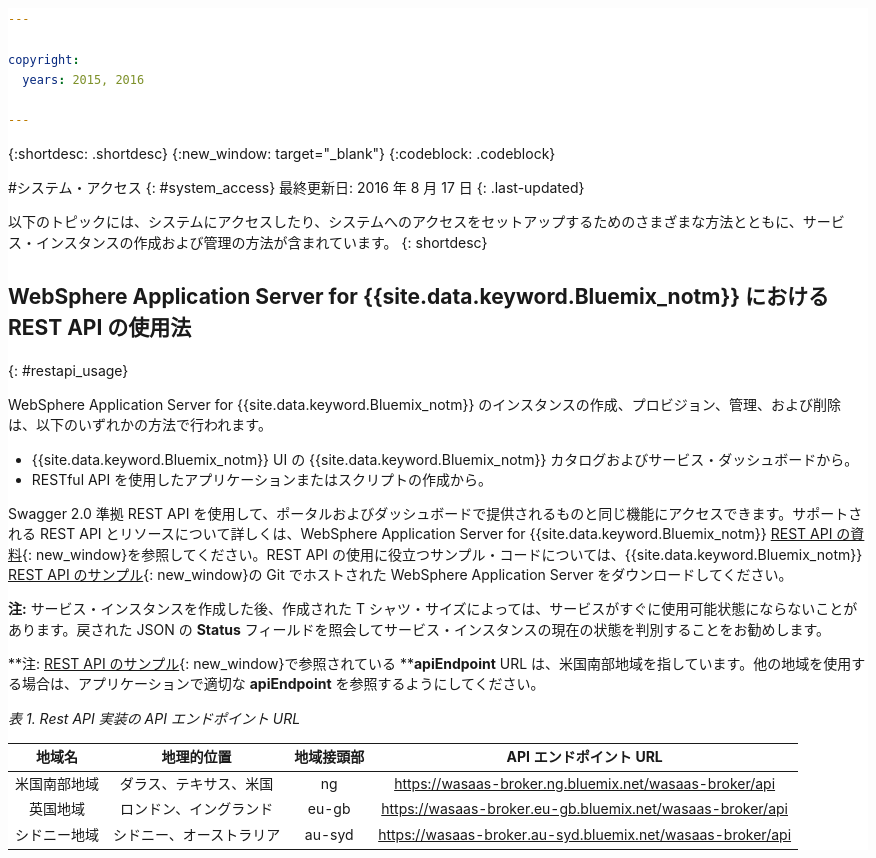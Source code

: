 ```yaml
---

copyright:
  years: 2015, 2016

---
```


{:shortdesc: .shortdesc}
{:new_window: target="_blank"}
{:codeblock: .codeblock}

#システム・アクセス
{: #system_access}
最終更新日: 2016 年 8 月 17 日
{: .last-updated}


以下のトピックには、システムにアクセスしたり、システムへのアクセスをセットアップするためのさまざまな方法とともに、サービス・インスタンスの作成および管理の方法が含まれています。
{: shortdesc}


## WebSphere Application Server for {{site.data.keyword.Bluemix_notm}} における REST API の使用法
{: #restapi_usage}

WebSphere Application Server for {{site.data.keyword.Bluemix_notm}} のインスタンスの作成、プロビジョン、管理、および削除は、以下のいずれかの方法で行われます。

* {{site.data.keyword.Bluemix_notm}} UI の {{site.data.keyword.Bluemix_notm}} カタログおよびサービス・ダッシュボードから。
* RESTful API を使用したアプリケーションまたはスクリプトの作成から。

Swagger 2.0 準拠 REST API を使用して、ポータルおよびダッシュボードで提供されるものと同じ機能にアクセスできます。サポートされる REST API とリソースについて詳しくは、WebSphere Application Server for {{site.data.keyword.Bluemix_notm}} [REST API の資料](https://wasaas-broker.ng.bluemix.net/wasaas-broker/api#/){: new_window}を参照してください。REST API の使用に役立つサンプル・コードについては、{{site.data.keyword.Bluemix_notm}} [REST API のサンプル](https://github.com/IBM-Bluemix/WebSphere-for-Bluemix-API-Usage){: new_window}の Git でホストされた WebSphere Application Server をダウンロードしてください。

**注:** サービス・インスタンスを作成した後、作成された T シャツ・サイズによっては、サービスがすぐに使用可能状態にならないことがあります。戻された JSON の **Status** フィールドを照会してサービス・インスタンスの現在の状態を判別することをお勧めします。

**注: [REST API のサンプル](https://github.com/IBM-Bluemix/WebSphere-for-Bluemix-API-Usage){: new_window}で参照されている ****apiEndpoint** URL は、米国南部地域を指しています。他の地域を使用する場合は、アプリケーションで適切な **apiEndpoint** を参照するようにしてください。

*表 1. Rest API 実装の API エンドポイント URL*

| **地域名** | **地理的位置** | **地域接頭部** | **API エンドポイント URL** |       
|:-------------:|:----------:|:--------------:|:-------------:|
| 米国南部地域 | ダラス、テキサス、米国 | ng | https://wasaas-broker.ng.bluemix.net/wasaas-broker/api  |
| 英国地域 | ロンドン、イングランド | eu-gb | https://wasaas-broker.eu-gb.bluemix.net/wasaas-broker/api  |
| シドニー地域 | シドニー、オーストラリア | au-syd | https://wasaas-broker.au-syd.bluemix.net/wasaas-broker/api  |
